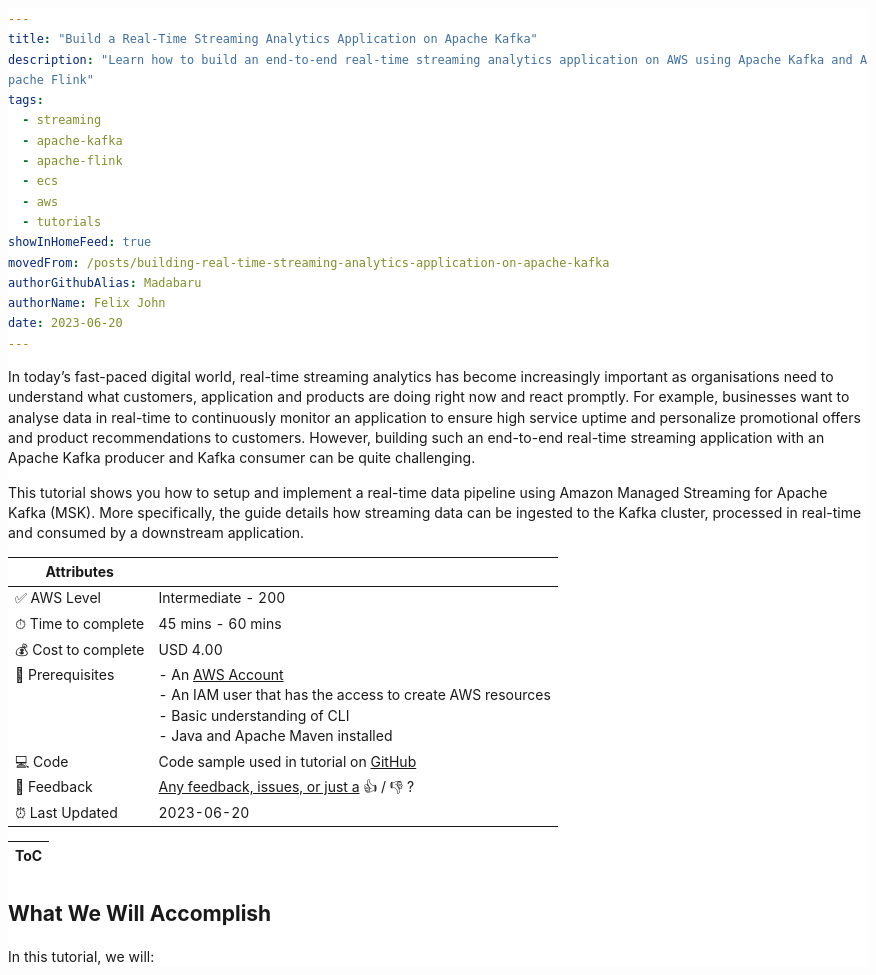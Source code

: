 ```yaml
---
title: "Build a Real-Time Streaming Analytics Application on Apache Kafka"
description: "Learn how to build an end-to-end real-time streaming analytics application on AWS using Apache Kafka and Apache Flink"
tags:
  - streaming
  - apache-kafka
  - apache-flink
  - ecs
  - aws
  - tutorials
showInHomeFeed: true
movedFrom: /posts/building-real-time-streaming-analytics-application-on-apache-kafka
authorGithubAlias: Madabaru
authorName: Felix John
date: 2023-06-20
---
```


In today’s fast-paced digital world, real-time streaming analytics has become increasingly important as organisations need to understand what customers, application and products are doing right now and react promptly. For example, businesses want to analyse data in real-time to continuously monitor an application to ensure high service uptime and personalize promotional offers and product recommendations to customers.
However, building such an end-to-end real-time streaming application with an Apache Kafka producer and Kafka consumer can be quite challenging.

This tutorial shows you how to setup and implement a real-time data pipeline using Amazon Managed Streaming for Apache Kafka (MSK). More specifically, the guide details how streaming data can be ingested to the Kafka cluster, processed in real-time and consumed by a downstream application.

| Attributes          |                                   |
| ------------------- | -------------------------------------- |
| ✅ AWS Level        | Intermediate - 200                             |
| ⏱ Time to complete  | 45 mins - 60 mins                      |
| 💰 Cost to complete | USD 4.00                               |
| 🧩 Prerequisites       | - An [AWS Account](https://aws.amazon.com/resources/create-account/?sc_channel=el&sc_campaign=datamlwave&sc_geo=mult&sc_country=mult&sc_outcome=acq&sc_content=building-real-time-streaming-analytics-application-on-apache-kafka) <br> - An IAM user that has the access to create AWS resources <br> - Basic understanding of CLI <br> - Java and Apache Maven installed |
| 💻 Code         | Code sample used in tutorial on [GitHub](https://github.com/build-on-aws/real-time-streaming-analytics-application-using-apache-kafka) |
| 📢 Feedback            | <a href="https://pulse.buildon.aws/survey/DEM0H5VW" target="_blank">Any feedback, issues, or just a</a> 👍 / 👎 ?    |
| ⏰ Last Updated     | 2023-06-20                          |

|ToC|
|--|

## What We Will Accomplish

In this tutorial, we will:
